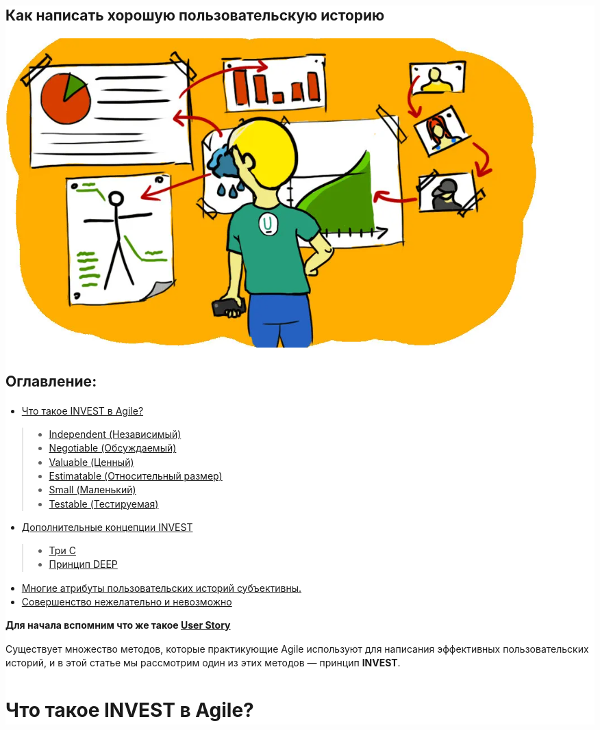 ## Как написать хорошую пользовательскую историю

![alt text](/INVEST/image/image1.png)

## Оглавление:

- [Что такое INVEST в Agile?](#что-такое-invest-в-agile)
> - [Independent (Независимый)](#independent-независимый)
> - [Negotiable (Обсуждаемый)](#negotiable-обсуждаемый)
> - [Valuable (Ценный)](#valuable-ценный)
> - [Estimatable (Относительный размер)](#estimatable-относительный-размер)
> - [Small (Маленький)](#small-маленький)
> - [Testable (Тестируемая)](#testable-тестируемая)
- [Дополнительные концепции INVEST](#дополнительные-концепции-invest)
> - [Три С](#три-с)
> - [Принцип DEEP](#принцип-deep)
- [Многие атрибуты пользовательских историй субъективны.](#многие-атрибуты-пользовательских-историй-субъективны)
- [Совершенство нежелательно и невозможно](#совершенство-нежелательно-и-невозможно)




**Для начала вспомним что же такое [User Story ](/User%20Story/User%20Story.md)**

Существует множество методов, которые практикующие Agile используют для написания эффективных пользовательских историй, и в этой статье мы рассмотрим один из этих методов — принцип **INVEST**.

# Что такое INVEST в Agile?
